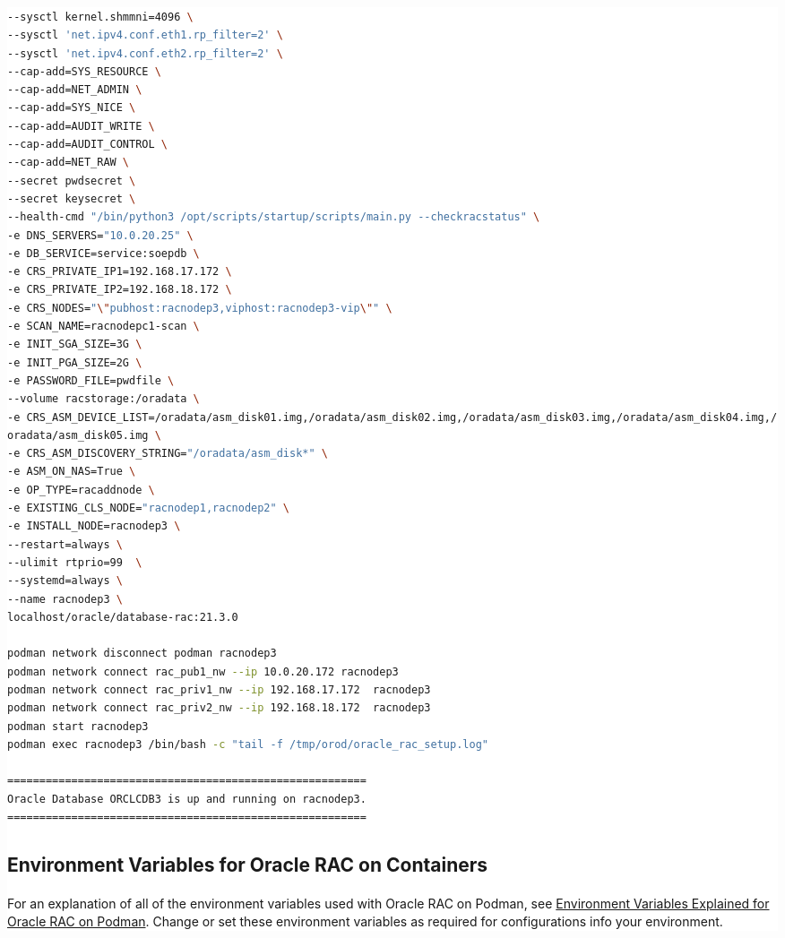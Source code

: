 ```bash
--sysctl kernel.shmmni=4096 \
--sysctl 'net.ipv4.conf.eth1.rp_filter=2' \
--sysctl 'net.ipv4.conf.eth2.rp_filter=2' \
--cap-add=SYS_RESOURCE \
--cap-add=NET_ADMIN \
--cap-add=SYS_NICE \
--cap-add=AUDIT_WRITE \
--cap-add=AUDIT_CONTROL \
--cap-add=NET_RAW \
--secret pwdsecret \
--secret keysecret \
--health-cmd "/bin/python3 /opt/scripts/startup/scripts/main.py --checkracstatus" \
-e DNS_SERVERS="10.0.20.25" \
-e DB_SERVICE=service:soepdb \
-e CRS_PRIVATE_IP1=192.168.17.172 \
-e CRS_PRIVATE_IP2=192.168.18.172 \
-e CRS_NODES="\"pubhost:racnodep3,viphost:racnodep3-vip\"" \
-e SCAN_NAME=racnodepc1-scan \
-e INIT_SGA_SIZE=3G \
-e INIT_PGA_SIZE=2G \
-e PASSWORD_FILE=pwdfile \
--volume racstorage:/oradata \
-e CRS_ASM_DEVICE_LIST=/oradata/asm_disk01.img,/oradata/asm_disk02.img,/oradata/asm_disk03.img,/oradata/asm_disk04.img,/oradata/asm_disk05.img \
-e CRS_ASM_DISCOVERY_STRING="/oradata/asm_disk*" \
-e ASM_ON_NAS=True \
-e OP_TYPE=racaddnode \
-e EXISTING_CLS_NODE="racnodep1,racnodep2" \
-e INSTALL_NODE=racnodep3 \
--restart=always \
--ulimit rtprio=99  \
--systemd=always \
--name racnodep3 \
localhost/oracle/database-rac:21.3.0

podman network disconnect podman racnodep3
podman network connect rac_pub1_nw --ip 10.0.20.172 racnodep3
podman network connect rac_priv1_nw --ip 192.168.17.172  racnodep3
podman network connect rac_priv2_nw --ip 192.168.18.172  racnodep3
podman start racnodep3
podman exec racnodep3 /bin/bash -c "tail -f /tmp/orod/oracle_rac_setup.log"

========================================================
Oracle Database ORCLCDB3 is up and running on racnodep3.
========================================================
```

## Environment Variables for Oracle RAC on Containers
For an explanation of all of the environment variables used with Oracle RAC on Podman, see [Environment Variables Explained for Oracle RAC on Podman](../../../docs/ENVIRONMENTVARIABLES.md). Change or set these environment variables as required for configurations info your environment.
